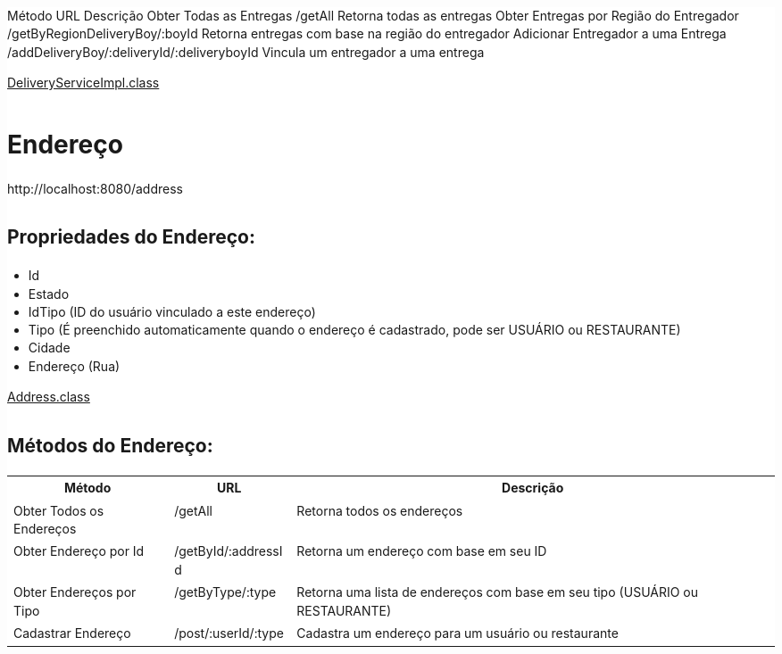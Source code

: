   <tr>
    <th>Método</th>
    <th>URL</th>
    <th>Descrição</th>
  </tr>
  <tr>
    <td>Obter Todas as Entregas</td>
    <td>/getAll</td>
    <td>Retorna todas as entregas</td>
  </tr>
  <tr>
    <td>Obter Entregas por Região do Entregador</td>
    <td>/getByRegionDeliveryBoy/:boyId</td>
    <td>Retorna entregas com base na região do entregador</td>
  </tr>
  <tr>
    <td>Adicionar Entregador a uma Entrega</td>
    <td>/addDeliveryBoy/:deliveryId/:deliveryboyId</td>
    <td>Vincula um entregador a uma entrega</td>
  </tr>
</table>
<p><a href="https://github.com/ThiagoDambroski/foodDeliveryProjectBackEnd/blob/main/src/main/java/com/dambroski/foodDeliveryProject/delivery/DeliveryServiceImpl.java">DeliveryServiceImpl.class</a></p>
<h1 id="address">Endereço</h1>
http://localhost:8080/address
<h2>Propriedades do Endereço:</h2>
<ul>
  <li>Id</li>
  <li>Estado</li>
  <li>IdTipo (ID do usuário vinculado a este endereço)</li>
  <li>Tipo (É preenchido automaticamente quando o endereço é cadastrado, pode ser USUÁRIO ou RESTAURANTE)</li>
  <li>Cidade</li>
  <li>Endereço (Rua)</li>
</ul>
<p><a href="https://github.com/ThiagoDambroski/foodDeliveryProjectBackEnd/blob/main/src/main/java/com/dambroski/foodDeliveryProject/Address/Address.java">Address.class</a></p>
<h2>Métodos do Endereço:</h2>
<table>
  <tr>
    <th>Método</th>
    <th>URL</th>
    <th>Descrição</th>
  </tr>
  <tr>
    <td>Obter Todos os Endereços</td>
    <td>/getAll</td>
    <td>Retorna todos os endereços</td>
  </tr>
  <tr>
    <td>Obter Endereço por Id</td>
    <td>/getById/:addressId</td>
    <td>Retorna um endereço com base em seu ID</td>
  </tr>
  <tr>
    <td>Obter Endereços por Tipo</td>
    <td>/getByType/:type</td>
    <td>Retorna uma lista de endereços com base em seu tipo (USUÁRIO ou RESTAURANTE)</td>
  </tr>
  <tr>
    <td>Cadastrar Endereço</td>
    <td>/post/:userId/:type</td>
    <td>Cadastra um endereço para um usuário ou restaurante</td>